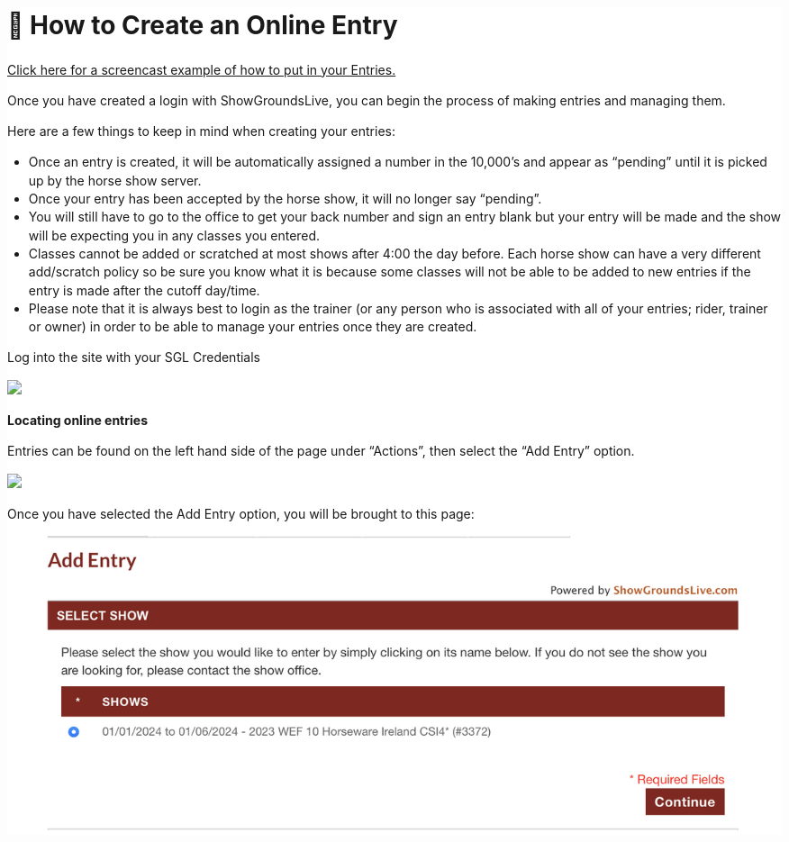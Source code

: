 # 📃 How to Create an Online Entry

[Click here for a screencast example of how to put in your Entries.](http://docs.showgroundsonline.com/wp-content/uploads/2022/03/Entry-West-Palm.mov)

Once you have created a login with ShowGroundsLive, you can begin the process of making entries and managing them.

Here are a few things to keep in mind when creating your entries:

* Once an entry is created, it will be automatically assigned a number in the 10,000’s and appear as “pending” until it is picked up by the horse show server.
* Once your entry has been accepted by the horse show, it will no longer say “pending”.
* You will still have to go to the office to get your back number and sign an entry blank but your entry will be made and the show will be expecting you in any classes you entered.
* Classes cannot be added or scratched at most shows after 4:00 the day before. Each horse show can have a very different add/scratch policy so be sure you know what it is because some classes will not be able to be added to new entries if the entry is made after the cutoff day/time.
* Please note that it is always best to login as the trainer (or any person who is associated with all of your entries; rider, trainer or owner) in order to be able to manage your entries once they are created.

&#x20;

Log into the site with your SGL Credentials

![](http://docs.showgroundsonline.com/wp-content/uploads/2022/04/img\_624b11bd12568.png)

**Locating online entries**

Entries can be found on the left hand side of the page under “Actions”, then select the “Add Entry” option.

![](http://docs.showgroundsonline.com/wp-content/uploads/2022/02/img\_621cf14b4c0d6.png)

Once you have selected the Add Entry option, you will be brought to this page:

<figure><img src="../.gitbook/assets/image.png" alt=""><figcaption></figcaption></figure>
